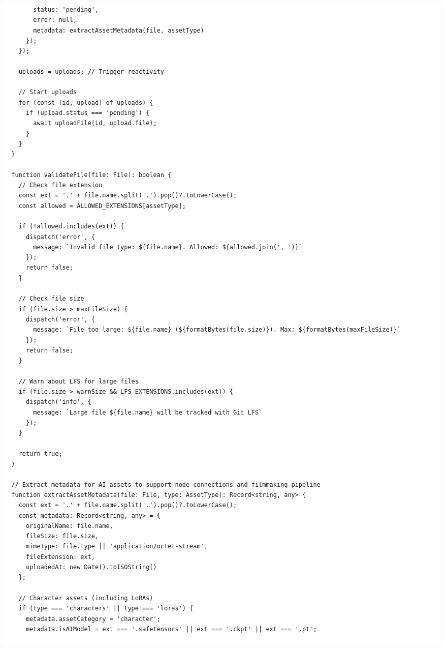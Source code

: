```svelte
        status: 'pending',
        error: null,
        metadata: extractAssetMetadata(file, assetType)
      });
    });
    
    uploads = uploads; // Trigger reactivity
    
    // Start uploads
    for (const [id, upload] of uploads) {
      if (upload.status === 'pending') {
        await uploadFile(id, upload.file);
      }
    }
  }
  
  function validateFile(file: File): boolean {
    // Check file extension
    const ext = '.' + file.name.split('.').pop()?.toLowerCase();
    const allowed = ALLOWED_EXTENSIONS[assetType];
    
    if (!allowed.includes(ext)) {
      dispatch('error', { 
        message: `Invalid file type: ${file.name}. Allowed: ${allowed.join(', ')}`
      });
      return false;
    }
    
    // Check file size
    if (file.size > maxFileSize) {
      dispatch('error', { 
        message: `File too large: ${file.name} (${formatBytes(file.size)}). Max: ${formatBytes(maxFileSize)}`
      });
      return false;
    }
    
    // Warn about LFS for large files
    if (file.size > warnSize && LFS_EXTENSIONS.includes(ext)) {
      dispatch('info', {
        message: `Large file ${file.name} will be tracked with Git LFS`
      });
    }
    
    return true;
  }
  
  // Extract metadata for AI assets to support node connections and filmmaking pipeline
  function extractAssetMetadata(file: File, type: AssetType): Record<string, any> {
    const ext = '.' + file.name.split('.').pop()?.toLowerCase();
    const metadata: Record<string, any> = {
      originalName: file.name,
      fileSize: file.size,
      mimeType: file.type || 'application/octet-stream',
      fileExtension: ext,
      uploadedAt: new Date().toISOString()
    };
    
    // Character assets (including LoRAs)
    if (type === 'characters' || type === 'loras') {
      metadata.assetCategory = 'character';
      metadata.isAIModel = ext === '.safetensors' || ext === '.ckpt' || ext === '.pt';
      
```